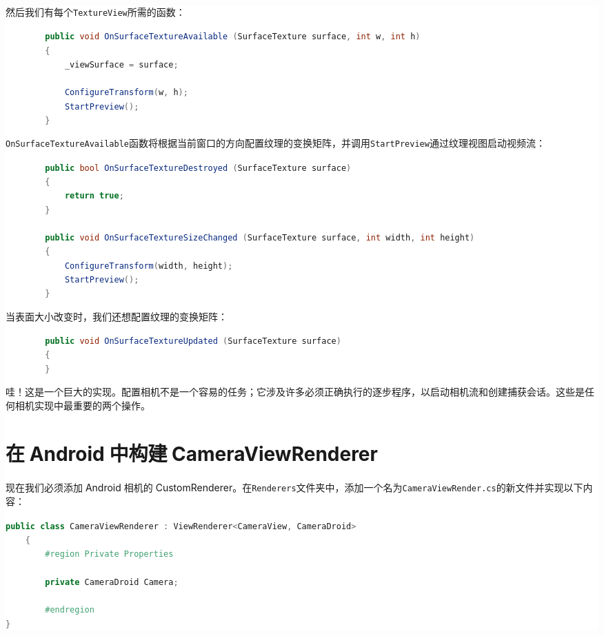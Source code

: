 然后我们有每个`TextureView`所需的函数：

```cs
        public void OnSurfaceTextureAvailable (SurfaceTexture surface, int w, int h) 
        { 
            _viewSurface = surface; 

            ConfigureTransform(w, h); 
            StartPreview(); 
        } 

```

`OnSurfaceTextureAvailable`函数将根据当前窗口的方向配置纹理的变换矩阵，并调用`StartPreview`通过纹理视图启动视频流：

```cs
        public bool OnSurfaceTextureDestroyed (SurfaceTexture surface) 
        { 
            return true; 
        } 

        public void OnSurfaceTextureSizeChanged (SurfaceTexture surface, int width, int height) 
        { 
            ConfigureTransform(width, height); 
            StartPreview(); 
        } 

```

当表面大小改变时，我们还想配置纹理的变换矩阵：

```cs
        public void OnSurfaceTextureUpdated (SurfaceTexture surface) 
        { 
        } 

```

哇！这是一个巨大的实现。配置相机不是一个容易的任务；它涉及许多必须正确执行的逐步程序，以启动相机流和创建捕获会话。这些是任何相机实现中最重要的两个操作。

# 在 Android 中构建 CameraViewRenderer

现在我们必须添加 Android 相机的 CustomRenderer。在`Renderers`文件夹中，添加一个名为`CameraViewRender.cs`的新文件并实现以下内容：

```cs
public class CameraViewRenderer : ViewRenderer<CameraView, CameraDroid> 
    { 
        #region Private Properties 

        private CameraDroid Camera; 

        #endregion 
} 

```
